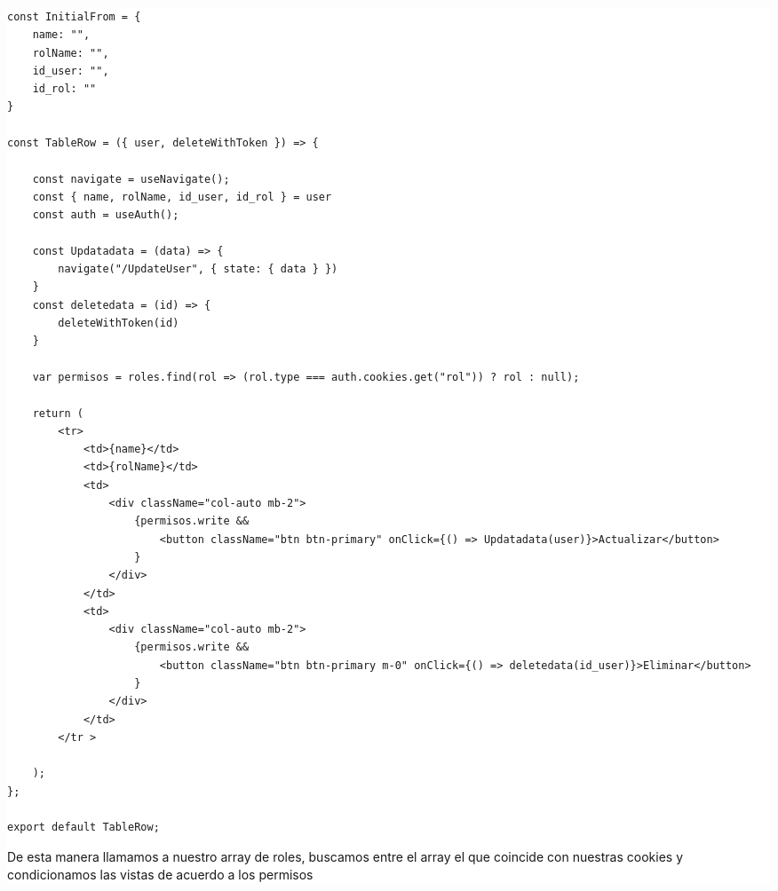     const InitialFrom = {
        name: "",
        rolName: "",
        id_user: "",
        id_rol: ""
    }

    const TableRow = ({ user, deleteWithToken }) => {

        const navigate = useNavigate();
        const { name, rolName, id_user, id_rol } = user
        const auth = useAuth();

        const Updatadata = (data) => {
            navigate("/UpdateUser", { state: { data } })
        }
        const deletedata = (id) => {
            deleteWithToken(id)
        }

        var permisos = roles.find(rol => (rol.type === auth.cookies.get("rol")) ? rol : null);

        return (
            <tr>
                <td>{name}</td>
                <td>{rolName}</td>
                <td>
                    <div className="col-auto mb-2">
                        {permisos.write &&
                            <button className="btn btn-primary" onClick={() => Updatadata(user)}>Actualizar</button>
                        }
                    </div>
                </td>
                <td>
                    <div className="col-auto mb-2">
                        {permisos.write &&
                            <button className="btn btn-primary m-0" onClick={() => deletedata(id_user)}>Eliminar</button>
                        }
                    </div>
                </td>
            </tr >

        );
    };

    export default TableRow;

De esta manera llamamos a nuestro array de roles, buscamos entre el array el que coincide con nuestras cookies y condicionamos las vistas de acuerdo a los permisos